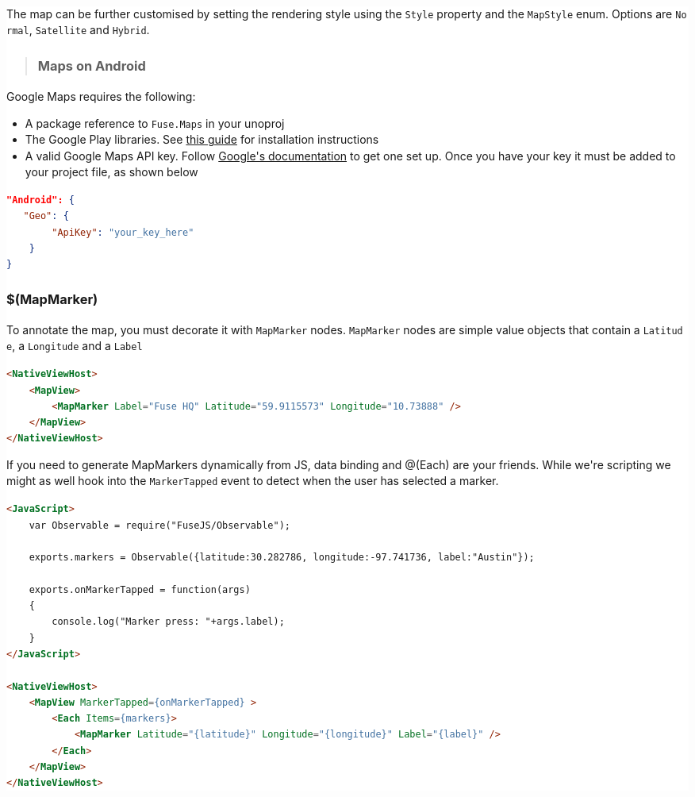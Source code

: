 The map can be further customised by setting the rendering style using the `Style` property and the `MapStyle` enum. Options are `Normal`, `Satellite` and `Hybrid`.

> ### Maps on Android

Google Maps requires the following:

- A package reference to `Fuse.Maps` in your unoproj
- The Google Play libraries. See [this guide](/learn/guides/installing-google-play-services) for installation instructions
- A valid Google Maps API key. Follow [Google's documentation](https://developers.google.com/maps/android/) to get one set up. Once you have your key it must be added to your project file, as shown below

```JSON
"Android": {
   "Geo": {
        "ApiKey": "your_key_here"
    }
}
```

### $(MapMarker)
To annotate the map, you must decorate it with `MapMarker` nodes. `MapMarker` nodes are simple value objects that contain a `Latitude`, a `Longitude` and a `Label`

```HTML
<NativeViewHost>
	<MapView>
		<MapMarker Label="Fuse HQ" Latitude="59.9115573" Longitude="10.73888" />
	</MapView>
</NativeViewHost>
```

If you need to generate MapMarkers dynamically from JS, data binding and @(Each) are your friends. While we're scripting we might as well hook into the `MarkerTapped` event to detect when the user has selected a marker.

```HTML
<JavaScript>
	var Observable = require("FuseJS/Observable");

	exports.markers = Observable({latitude:30.282786, longitude:-97.741736, label:"Austin"});

	exports.onMarkerTapped = function(args)
	{
		console.log("Marker press: "+args.label);
	}
</JavaScript>

<NativeViewHost>
	<MapView MarkerTapped={onMarkerTapped} >
		<Each Items={markers}>
			<MapMarker Latitude="{latitude}" Longitude="{longitude}" Label="{label}" />
		</Each>
	</MapView>
</NativeViewHost>
```
